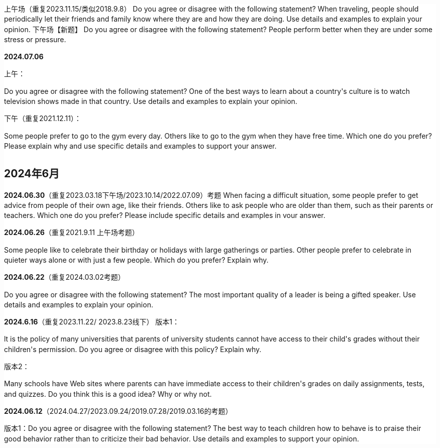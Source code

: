 上午场（重复2023.11.15/类似2018.9.8）
Do you agree or disagree with the following statement? When traveling, people should periodically let their friends and family know where they are and how they are doing. Use details and examples to explain your opinion.
下午场【新题】
Do you agree or disagree with the following statement? People perform better when they are under some stress or pressure.

**2024.07.06**

上午：

Do you agree or disagree with the following statement? One of the best ways to learn about a country's culture is to watch television shows made in that country. Use details and examples to explain your opinion. 

下午（重复2021.12.11）：

Some people prefer to go to the gym every day. Others like to go to the gym when they have free time. Which one do you prefer? Please explain why and use specific details and examples to support your answer.

## 2024年6月

**2024.06.30**（重复2023.03.18下午场/2023.10.14/2022.07.09）考题
When facing a difficult situation, some people prefer to get advice from people of their own age, like their friends. Others like to ask people who are older than them, such as their parents or teachers. Which one do you prefer? Please include specific details and examples in vour answer.

**2024.06.26**（重复2021.9.11 上午场考题）

Some people like to celebrate their birthday or holidays with large gatherings or parties. Other people prefer to celebrate in quieter ways alone or with just a few people. Which do you prefer? Explain why.

**2024.06.22**（重复2024.03.02考题）

Do you agree or disagree with the following statement? The most important quality of a leader is being a gifted speaker. Use details and examples to explain your opinion.

**2024.6.16**（重复2023.11.22/ 2023.8.23线下）
版本1：

lt is the policy of many universities that parents of university students cannot have access to their child's grades without their children's permission. Do you agree or disagree with this policy? Explain why.

版本2：

Many schools have Web sites where parents can have immediate access to their children's grades on daily assignments, tests, and quizzes. Do you think this is a good idea? Why or why not. 

**2024.06.12**（2024.04.27/2023.09.24/2019.07.28/2019.03.16的考题）

版本1：Do you agree or disagree with the following statement? The best way to teach children how to behave is to praise their good behavior rather than to criticize their bad behavior. Use details and examples to support your opinion.
